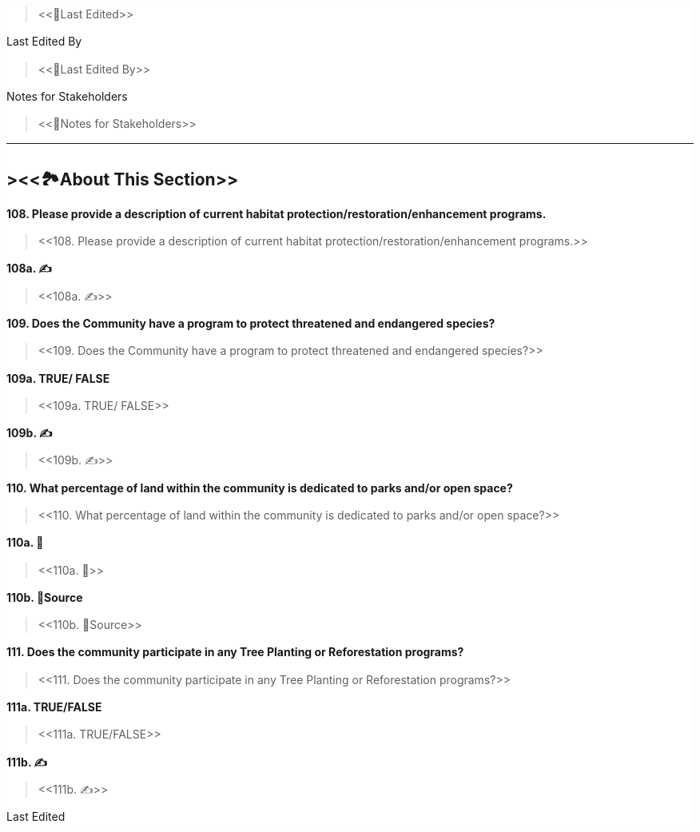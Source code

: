 ><<🍼Last Edited>>

Last Edited By

><<🍼Last Edited By>>

Notes for Stakeholders

><<🍼Notes for Stakeholders>>

  
  
---
## ><<🏞️About This Section>>

**108\. Please provide a description of current habitat protection/restoration/enhancement programs.**

><<108. Please provide a description of current habitat protection/restoration/enhancement programs.>>

**108a. ✍️**

><<108a. ✍️>>

**109\. Does the Community have a program to protect threatened and endangered species?**

><<109. Does the Community have a program to protect threatened and endangered species?>>

**109a. TRUE/ FALSE**

><<109a. TRUE/ FALSE>>

**109b. ✍️**

><<109b. ✍️>>

**110\. What percentage of land within the community is dedicated to parks and/or open space?**

><<110. What percentage of land within the community is dedicated to parks and/or open space?>>

**110a. 🔢**

><<110a. 🔢>>

**110b. 🔗Source**

><<110b. 🔗Source>>

**111\. Does the community participate in any Tree Planting or Reforestation programs?**

><<111. Does the community participate in any Tree Planting or Reforestation programs?>>

**111a. TRUE/FALSE**

><<111a. TRUE/FALSE>>

**111b. ✍️**

><<111b. ✍️>>


Last Edited
